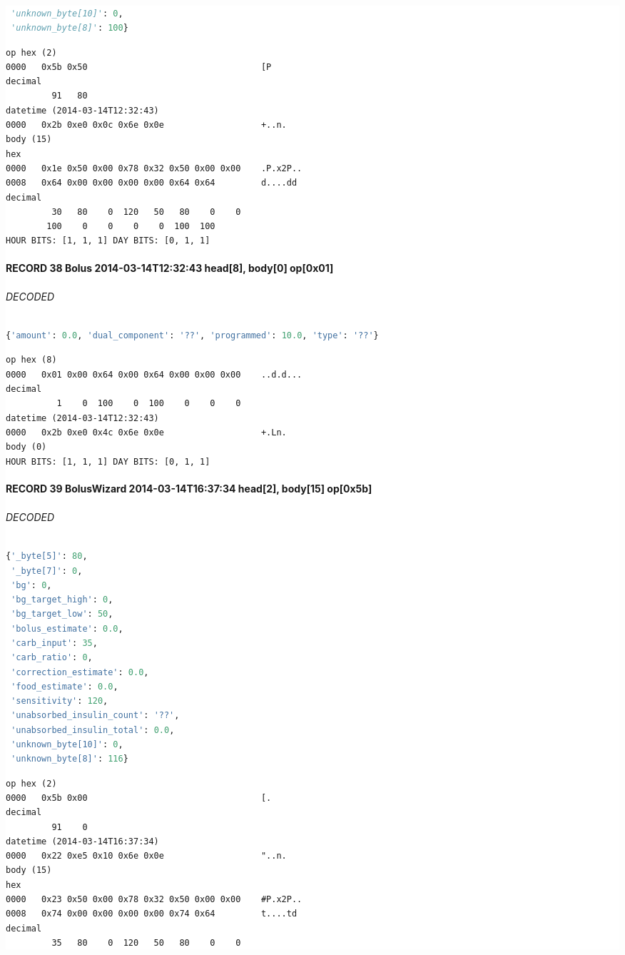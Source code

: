```python
 'unknown_byte[10]': 0,
 'unknown_byte[8]': 100}
```
    op hex (2)
    0000   0x5b 0x50                                  [P
    decimal
             91   80
    datetime (2014-03-14T12:32:43)
    0000   0x2b 0xe0 0x0c 0x6e 0x0e                   +..n.
    body (15)
    hex
    0000   0x1e 0x50 0x00 0x78 0x32 0x50 0x00 0x00    .P.x2P..
    0008   0x64 0x00 0x00 0x00 0x00 0x64 0x64         d....dd
    decimal
             30   80    0  120   50   80    0    0
            100    0    0    0    0  100  100
    HOUR BITS: [1, 1, 1] DAY BITS: [0, 1, 1]
#### RECORD 38 Bolus 2014-03-14T12:32:43 head[8], body[0] op[0x01]
###### DECODED
```python
{'amount': 0.0, 'dual_component': '??', 'programmed': 10.0, 'type': '??'}
```
    op hex (8)
    0000   0x01 0x00 0x64 0x00 0x64 0x00 0x00 0x00    ..d.d...
    decimal
              1    0  100    0  100    0    0    0
    datetime (2014-03-14T12:32:43)
    0000   0x2b 0xe0 0x4c 0x6e 0x0e                   +.Ln.
    body (0)
    HOUR BITS: [1, 1, 1] DAY BITS: [0, 1, 1]
#### RECORD 39 BolusWizard 2014-03-14T16:37:34 head[2], body[15] op[0x5b]
###### DECODED
```python
{'_byte[5]': 80,
 '_byte[7]': 0,
 'bg': 0,
 'bg_target_high': 0,
 'bg_target_low': 50,
 'bolus_estimate': 0.0,
 'carb_input': 35,
 'carb_ratio': 0,
 'correction_estimate': 0.0,
 'food_estimate': 0.0,
 'sensitivity': 120,
 'unabsorbed_insulin_count': '??',
 'unabsorbed_insulin_total': 0.0,
 'unknown_byte[10]': 0,
 'unknown_byte[8]': 116}
```
    op hex (2)
    0000   0x5b 0x00                                  [.
    decimal
             91    0
    datetime (2014-03-14T16:37:34)
    0000   0x22 0xe5 0x10 0x6e 0x0e                   "..n.
    body (15)
    hex
    0000   0x23 0x50 0x00 0x78 0x32 0x50 0x00 0x00    #P.x2P..
    0008   0x74 0x00 0x00 0x00 0x00 0x74 0x64         t....td
    decimal
             35   80    0  120   50   80    0    0